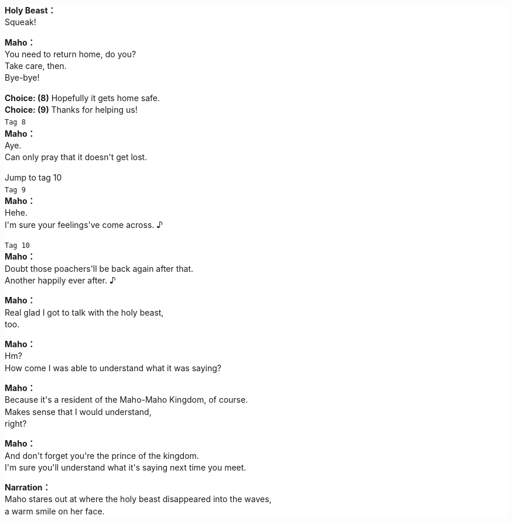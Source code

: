 **Holy Beast：**  
Squeak!  
  
**Maho：**  
You need to return home, do you?  
Take care, then.  
Bye-bye!  
  
**Choice: (8)**  Hopefully it gets home safe.  
**Choice: (9)**  Thanks for helping us!  
`Tag 8`  
**Maho：**  
Aye.  
Can only pray that it doesn't get lost.  
  
Jump to tag 10  
`Tag 9`  
**Maho：**  
Hehe.  
I'm sure your feelings've come across. ♪  
  
`Tag 10`  
**Maho：**  
Doubt those poachers'll be back again after that.  
Another happily ever after. ♪  
  
**Maho：**  
Real glad I got to talk with the holy beast,  
too.  
  
**Maho：**  
Hm?  
How come I was able to understand what it was saying?  
  
**Maho：**  
Because it's a resident of the Maho-Maho Kingdom, of course.  
Makes sense that I would understand,  
right?  
  
**Maho：**  
And don't forget you're the prince of the kingdom.  
I'm sure you'll understand what it's saying next time you meet.  
  
**Narration：**  
Maho stares out at where the holy beast disappeared into the waves,  
a warm smile on her face.  

